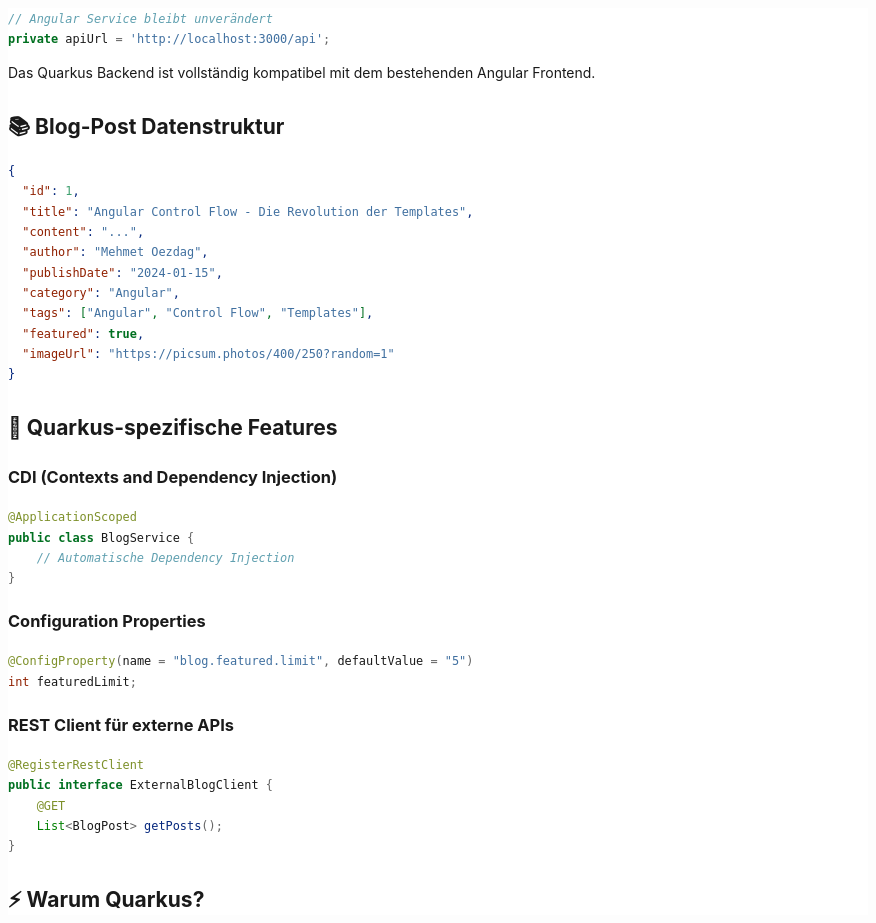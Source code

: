 ```typescript
// Angular Service bleibt unverändert
private apiUrl = 'http://localhost:3000/api';
```

Das Quarkus Backend ist vollständig kompatibel mit dem bestehenden Angular Frontend.

## 📚 Blog-Post Datenstruktur

```json
{
  "id": 1,
  "title": "Angular Control Flow - Die Revolution der Templates",
  "content": "...",
  "author": "Mehmet Oezdag",
  "publishDate": "2024-01-15",
  "category": "Angular",
  "tags": ["Angular", "Control Flow", "Templates"],
  "featured": true,
  "imageUrl": "https://picsum.photos/400/250?random=1"
}
```

## 🚀 Quarkus-spezifische Features

### CDI (Contexts and Dependency Injection)

```java
@ApplicationScoped
public class BlogService {
    // Automatische Dependency Injection
}
```

### Configuration Properties

```java
@ConfigProperty(name = "blog.featured.limit", defaultValue = "5")
int featuredLimit;
```

### REST Client für externe APIs

```java
@RegisterRestClient
public interface ExternalBlogClient {
    @GET
    List<BlogPost> getPosts();
}
```

## ⚡ Warum Quarkus?
